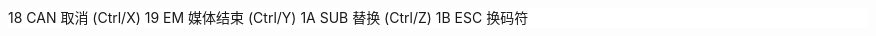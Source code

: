 </td>
</tr>
<tr bgcolor="blanchedalmond">
<td height="16">
18

</td>
<td height="16">
CAN

</td>
<td height="16">
取消 (Ctrl/X)

</td>
</tr>
<tr bgcolor="blanchedalmond">
<td height="16">
19

</td>
<td height="16">
EM

</td>
<td height="16">
媒体结束 (Ctrl/Y)

</td>
</tr>
<tr bgcolor="blanchedalmond">
<td height="16">
1A

</td>
<td height="16">
SUB

</td>
<td height="16">
替换 (Ctrl/Z)

</td>
</tr>
<tr bgcolor="blanchedalmond">
<td height="16">
1B

</td>
<td height="16">
ESC

</td>
<td height="16">
换码符
